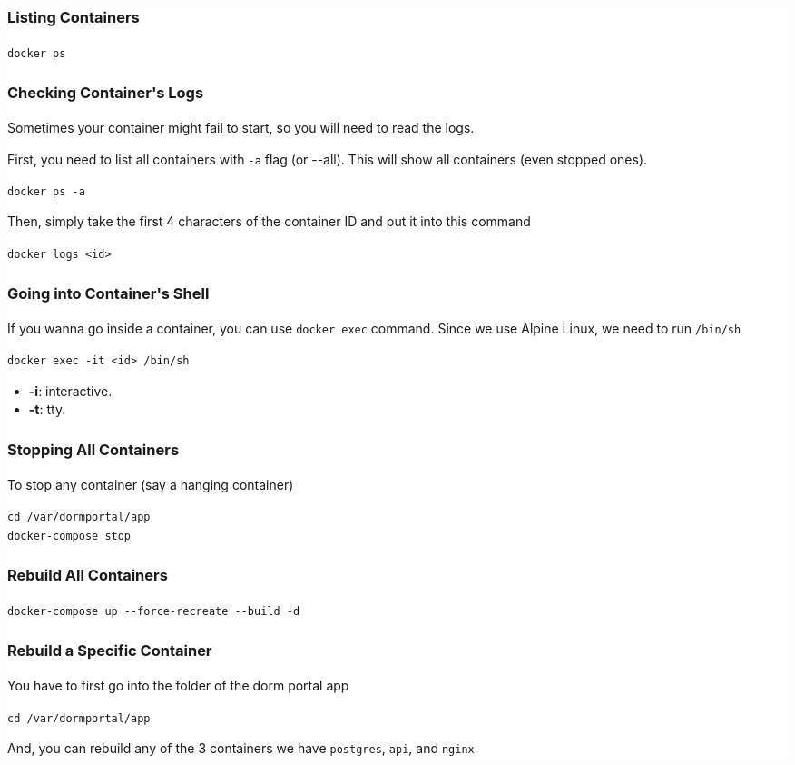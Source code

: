 ### Listing Containers

```
docker ps
```

### Checking Container's Logs

Sometimes your container might fail to start, so you will need to read the logs.

First, you need to list all containers with `-a` flag (or --all). This will show all containers (even stopped ones).

```
docker ps -a
```

Then, simply take the first 4 characters of the container ID and put it into this command

```
docker logs <id>
```

### Going into Container's Shell

If you wanna go inside a container, you can use `docker exec` command. Since we use Alpine Linux, we need to run `/bin/sh`

```
docker exec -it <id> /bin/sh
```

* **-i**: interactive.
* **-t**: tty.

### Stopping All Containers

To stop any container (say a hanging container)

```
cd /var/dormportal/app
docker-compose stop
```

### Rebuild All Containers

```
docker-compose up --force-recreate --build -d
```

### Rebuild a Specific Container

You have to first go into the folder of the dorm portal app

```
cd /var/dormportal/app
```

And, you can rebuild any of the 3 containers we have `postgres`, `api`, and `nginx`
